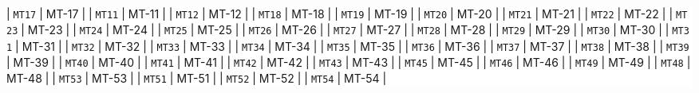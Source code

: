 | `MT17`    | MT-17     |
| `MT11`    | MT-11     |
| `MT12`    | MT-12     |
| `MT18`    | MT-18     |
| `MT19`    | MT-19     |
| `MT20`    | MT-20     |
| `MT21`    | MT-21     |
| `MT22`    | MT-22     |
| `MT23`    | MT-23     |
| `MT24`    | MT-24     |
| `MT25`    | MT-25     |
| `MT26`    | MT-26     |
| `MT27`    | MT-27     |
| `MT28`    | MT-28     |
| `MT29`    | MT-29     |
| `MT30`    | MT-30     |
| `MT31`    | MT-31     |
| `MT32`    | MT-32     |
| `MT33`    | MT-33     |
| `MT34`    | MT-34     |
| `MT35`    | MT-35     |
| `MT36`    | MT-36     |
| `MT37`    | MT-37     |
| `MT38`    | MT-38     |
| `MT39`    | MT-39     |
| `MT40`    | MT-40     |
| `MT41`    | MT-41     |
| `MT42`    | MT-42     |
| `MT43`    | MT-43     |
| `MT45`    | MT-45     |
| `MT46`    | MT-46     |
| `MT49`    | MT-49     |
| `MT48`    | MT-48     |
| `MT53`    | MT-53     |
| `MT51`    | MT-51     |
| `MT52`    | MT-52     |
| `MT54`    | MT-54     |
